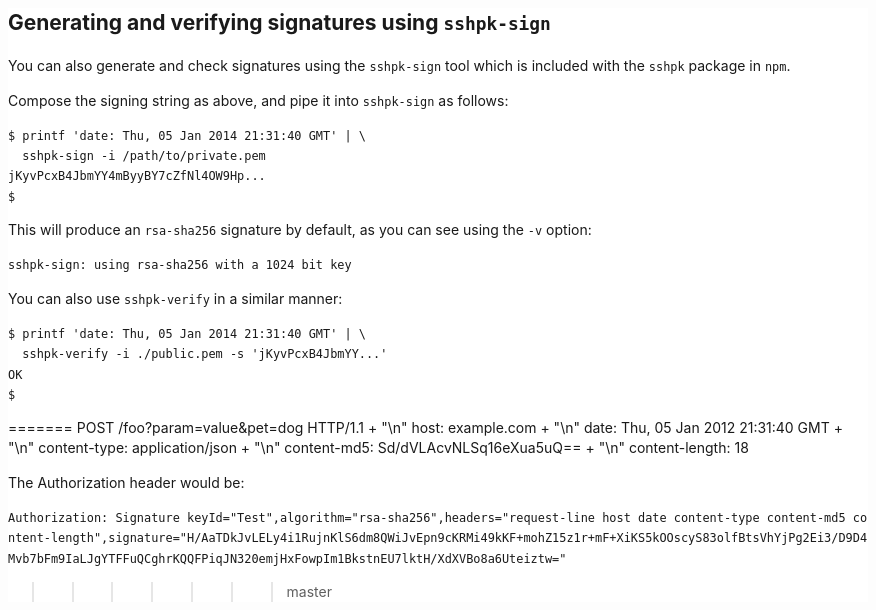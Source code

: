## Generating and verifying signatures using `sshpk-sign`

You can also generate and check signatures using the `sshpk-sign` tool which is
included with the `sshpk` package in `npm`.

Compose the signing string as above, and pipe it into `sshpk-sign` as follows:

    $ printf 'date: Thu, 05 Jan 2014 21:31:40 GMT' | \
      sshpk-sign -i /path/to/private.pem
    jKyvPcxB4JbmYY4mByyBY7cZfNl4OW9Hp...
    $

This will produce an `rsa-sha256` signature by default, as you can see using
the `-v` option:

    sshpk-sign: using rsa-sha256 with a 1024 bit key

You can also use `sshpk-verify` in a similar manner:

    $ printf 'date: Thu, 05 Jan 2014 21:31:40 GMT' | \
      sshpk-verify -i ./public.pem -s 'jKyvPcxB4JbmYY...'
    OK
    $
=======
    POST /foo?param=value&pet=dog HTTP/1.1 + "\n"
    host: example.com + "\n"
    date: Thu, 05 Jan 2012 21:31:40 GMT + "\n"
    content-type: application/json + "\n"
    content-md5: Sd/dVLAcvNLSq16eXua5uQ== + "\n"
    content-length: 18

The Authorization header would be:

    Authorization: Signature keyId="Test",algorithm="rsa-sha256",headers="request-line host date content-type content-md5 content-length",signature="H/AaTDkJvLELy4i1RujnKlS6dm8QWiJvEpn9cKRMi49kKF+mohZ15z1r+mF+XiKS5kOOscyS83olfBtsVhYjPg2Ei3/D9D4Mvb7bFm9IaLJgYTFFuQCghrKQQFPiqJN320emjHxFowpIm1BkstnEU7lktH/XdXVBo8a6Uteiztw="

>>>>>>> master
